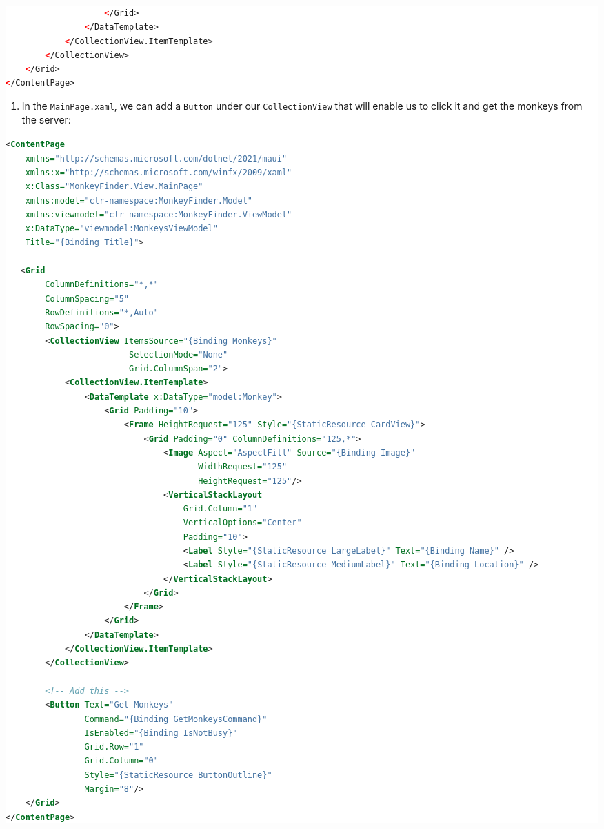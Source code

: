 ```xml
                    </Grid>
                </DataTemplate>
            </CollectionView.ItemTemplate>
        </CollectionView>
    </Grid>
</ContentPage>
```

1. In the `MainPage.xaml`, we can add a `Button` under our `CollectionView` that will enable us to click it and get the monkeys from the server:

```xml
<ContentPage
    xmlns="http://schemas.microsoft.com/dotnet/2021/maui"
    xmlns:x="http://schemas.microsoft.com/winfx/2009/xaml"
    x:Class="MonkeyFinder.View.MainPage"
    xmlns:model="clr-namespace:MonkeyFinder.Model"
    xmlns:viewmodel="clr-namespace:MonkeyFinder.ViewModel"
    x:DataType="viewmodel:MonkeysViewModel"
    Title="{Binding Title}">

   <Grid
        ColumnDefinitions="*,*"
        ColumnSpacing="5"
        RowDefinitions="*,Auto"
        RowSpacing="0">
        <CollectionView ItemsSource="{Binding Monkeys}"
                         SelectionMode="None"
                         Grid.ColumnSpan="2">
            <CollectionView.ItemTemplate>
                <DataTemplate x:DataType="model:Monkey">
                    <Grid Padding="10">
                        <Frame HeightRequest="125" Style="{StaticResource CardView}">
                            <Grid Padding="0" ColumnDefinitions="125,*">
                                <Image Aspect="AspectFill" Source="{Binding Image}"
                                       WidthRequest="125"
                                       HeightRequest="125"/>
                                <VerticalStackLayout
                                    Grid.Column="1"
                                    VerticalOptions="Center"
                                    Padding="10">
                                    <Label Style="{StaticResource LargeLabel}" Text="{Binding Name}" />
                                    <Label Style="{StaticResource MediumLabel}" Text="{Binding Location}" />
                                </VerticalStackLayout>
                            </Grid>
                        </Frame>
                    </Grid>
                </DataTemplate>
            </CollectionView.ItemTemplate>
        </CollectionView>

        <!-- Add this -->
        <Button Text="Get Monkeys" 
                Command="{Binding GetMonkeysCommand}"
                IsEnabled="{Binding IsNotBusy}"
                Grid.Row="1"
                Grid.Column="0"
                Style="{StaticResource ButtonOutline}"
                Margin="8"/>
    </Grid>
</ContentPage>
```
